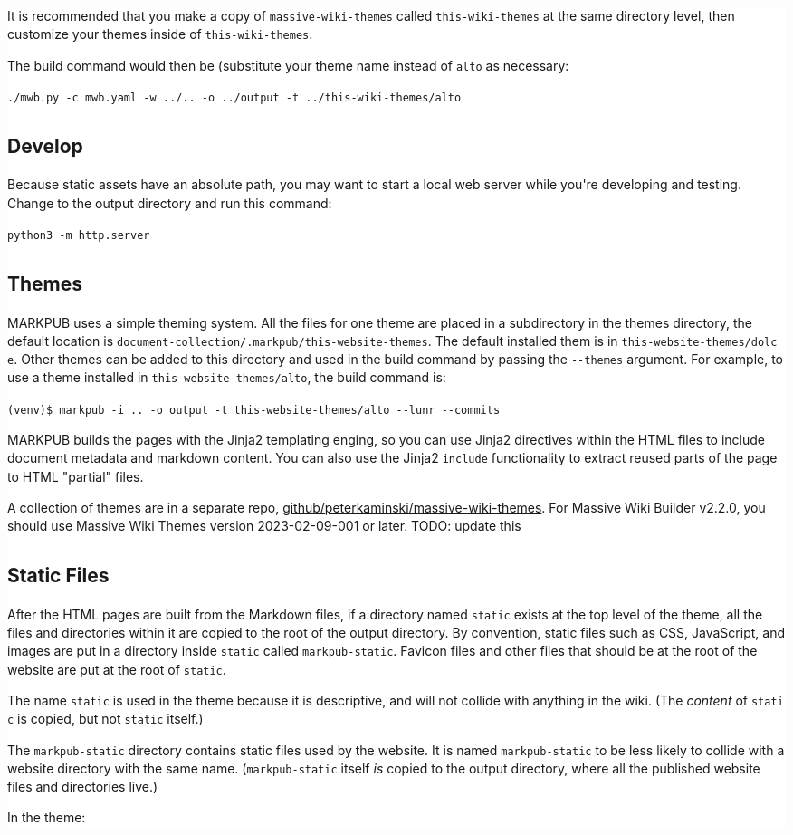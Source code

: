 It is recommended that you make a copy of `massive-wiki-themes` called `this-wiki-themes` at the same directory level, then customize your themes inside of `this-wiki-themes`.

The build command would then be (substitute your theme name instead of `alto` as necessary:

```shell
./mwb.py -c mwb.yaml -w ../.. -o ../output -t ../this-wiki-themes/alto
```

 

## Develop

Because static assets have an absolute path, you may want to start a local web server while you're developing and testing.  Change to the output directory and run this command:

```
python3 -m http.server
```

## Themes

MARKPUB uses a simple theming system.  All the files for one theme are placed in a subdirectory in the themes directory, the default location is `document-collection/.markpub/this-website-themes`. The default installed them is in `this-website-themes/dolce`.  Other themes can be added to this directory and used in the build command by passing the `--themes` argument. For example, to use a theme installed in `this-website-themes/alto`, the build command is:
```shell
(venv)$ markpub -i .. -o output -t this-website-themes/alto --lunr --commits
```

MARKPUB builds the pages with the Jinja2 templating enging, so you can use Jinja2 directives within the HTML files to include document metadata and markdown content.  You can also use the Jinja2 `include` functionality to extract reused parts of the page to HTML "partial" files.

A collection of themes are in a separate repo, [github/peterkaminski/massive-wiki-themes](https://github.com/peterkaminski/massive-wiki-themes). For Massive Wiki Builder v2.2.0, you should use Massive Wiki Themes version 2023-02-09-001 or later. TODO: update this


## Static Files

After the HTML pages are built from the Markdown files, if a directory named `static` exists at the top level of the theme, all the files and directories within it are copied to the root of the output directory.  By convention, static files such as CSS, JavaScript, and images are put in a directory inside `static` called `markpub-static`. Favicon files and other files that should be at the root of the website are put at the root of `static`.

The name `static` is used in the theme because it is descriptive, and will not collide with anything in the wiki. (The _content_ of `static` is copied, but not `static` itself.)

The `markpub-static` directory contains static files used by the website. It is named `markpub-static` to be less likely to collide with a website directory with the same name. (`markpub-static` itself _is_ copied to the output directory, where all the published website files and directories live.)

In the theme:
